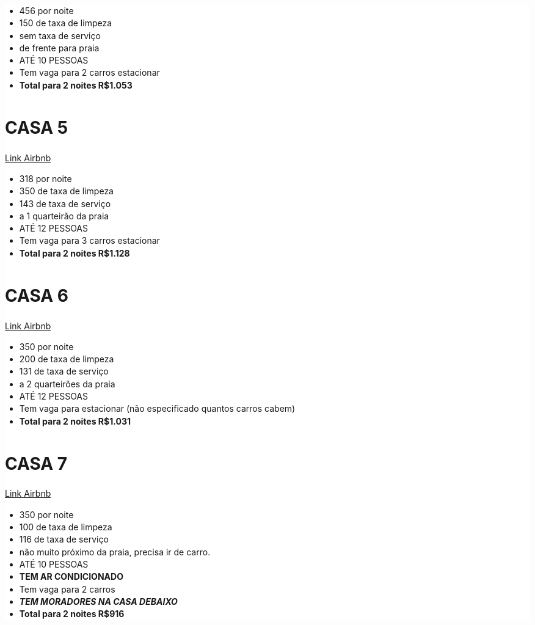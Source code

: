 * 456 por noite
* 150 de taxa de limpeza
* sem taxa de serviço
* de frente para praia
* ATÉ 10 PESSOAS
* Tem vaga para 2 carros estacionar
* **Total para 2 noites R$1.053**

# CASA 5

[Link Airbnb](https://www.airbnb.com.br/rooms/37237010?adults=10&check_in=2023-11-18&check_out=2023-11-20&source_impression_id=p3_1697472847_BotU9voJvUeDubHi&previous_page_section_name=1000&federated_search_id=c6a8f26b-e30f-413e-8301-f065cd9c3c4c)

* 318 por noite
* 350 de taxa de limpeza
* 143 de taxa de serviço
* a 1 quarteirão da praia
* ATÉ 12 PESSOAS
* Tem vaga para 3 carros estacionar
* **Total para 2 noites R$1.128**

# CASA 6

[Link Airbnb](https://www.airbnb.com.br/rooms/832413865414497776?adults=10&check_in=2023-11-18&check_out=2023-11-20&source_impression_id=p3_1697472847_AQE5aNERSv8NimTx&previous_page_section_name=1000&federated_search_id=c6a8f26b-e30f-413e-8301-f065cd9c3c4c)

* 350 por noite
* 200 de taxa de limpeza
* 131 de taxa de serviço
* a 2 quarteirões da praia
* ATÉ 12 PESSOAS
* Tem vaga para estacionar (não especificado quantos carros cabem)
* **Total para 2 noites R$1.031**

# CASA 7

[Link Airbnb](https://www.airbnb.com.br/rooms/40911124?adults=10&check_in=2023-11-18&check_out=2023-11-20&source_impression_id=p3_1697472847_7PwBG9H5ucplKRVz&previous_page_section_name=1000&federated_search_id=c6a8f26b-e30f-413e-8301-f065cd9c3c4c)

* 350 por noite
* 100 de taxa de limpeza
* 116 de taxa de serviço
* não muito próximo da praia, precisa ir de carro.
* ATÉ 10 PESSOAS
* **TEM AR CONDICIONADO**
* Tem vaga para 2 carros
* ***TEM MORADORES NA CASA DEBAIXO***
* **Total para 2 noites R$916**
